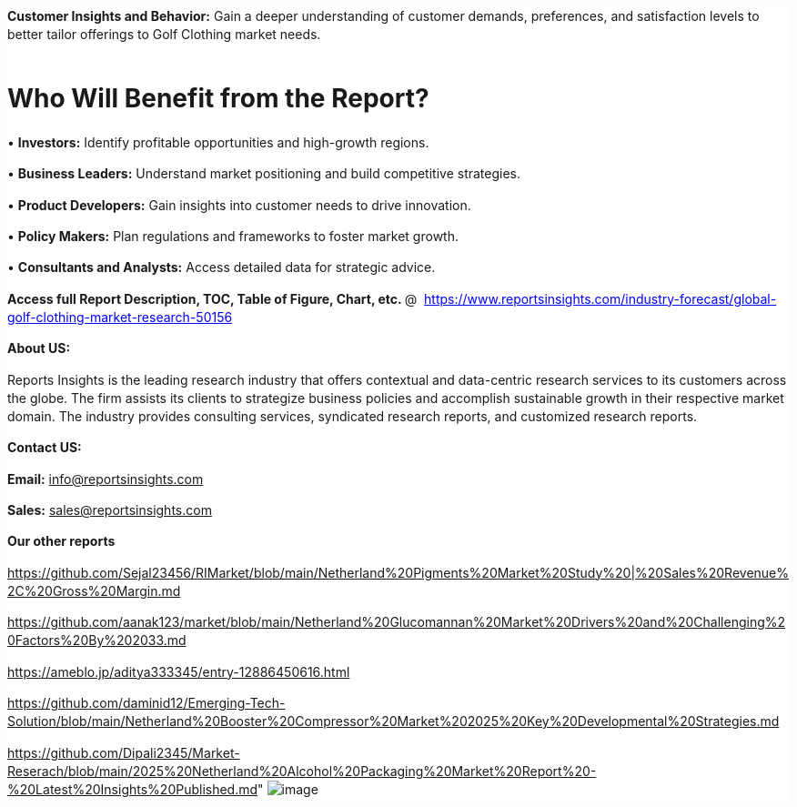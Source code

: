 <strong>Customer Insights and Behavior:</strong>
Gain a deeper understanding of customer demands, preferences, and satisfaction levels to better tailor offerings to Golf Clothing market needs.

# <strong>Who Will Benefit from the Report?</strong>

• <strong>Investors:</strong> Identify profitable opportunities and high-growth regions.

• <strong>Business Leaders:</strong> Understand market positioning and build competitive strategies.

• <strong>Product Developers:</strong> Gain insights into customer needs to drive innovation.

• <strong>Policy Makers:</strong> Plan regulations and frameworks to foster market growth.

• <strong>Consultants and Analysts:</strong> Access detailed data for strategic advice.
</ul>
<strong>Access full Report Description, TOC, Table of Figure, Chart, etc. </strong>@  <a href=https://www.reportsinsights.com/industry-forecast/global-golf-clothing-market-research-50156 style=color:#0000ff;>https://www.reportsinsights.com/industry-forecast/global-golf-clothing-market-research-50156</a></font>

<strong><strong>About US</strong>:</strong>

Reports Insights is the leading research industry that offers contextual and data-centric research services to its customers across the globe. The firm assists its clients to strategize business policies and accomplish sustainable growth in their respective market domain. The industry provides consulting services, syndicated research reports, and customized research reports.

<strong>Contact US:</strong>

<p class=""""><b>Email:</b> <a href=mailto:info@reportsinsights.com>info@reportsinsights.com</a></p>
<p class=""""><b>Sales:</b> <a href=mailto:sales@reportsinsights.com>sales@reportsinsights.com</a></p>

<strong>Our other reports</strong>

<a href=https://github.com/Sejal23456/RIMarket/blob/main/Netherland%20Pigments%20Market%20Study%20|%20Sales%20Revenue%2C%20Gross%20Margin.md>https://github.com/Sejal23456/RIMarket/blob/main/Netherland%20Pigments%20Market%20Study%20|%20Sales%20Revenue%2C%20Gross%20Margin.md</a>

<a href=https://github.com/aanak123/market/blob/main/Netherland%20Glucomannan%20Market%20Drivers%20and%20Challenging%20Factors%20By%202033.md>https://github.com/aanak123/market/blob/main/Netherland%20Glucomannan%20Market%20Drivers%20and%20Challenging%20Factors%20By%202033.md</a>

<a href=https://ameblo.jp/aditya333345/entry-12886450616.html>https://ameblo.jp/aditya333345/entry-12886450616.html</a>

<a href=https://github.com/daminid12/Emerging-Tech-Solution/blob/main/Netherland%20Booster%20Compressor%20Market%202025%20Key%20Developmental%20Strategies.md>https://github.com/daminid12/Emerging-Tech-Solution/blob/main/Netherland%20Booster%20Compressor%20Market%202025%20Key%20Developmental%20Strategies.md</a>

<a href=https://github.com/Dipali2345/Market-Reserach/blob/main/2025%20Netherland%20Alcohol%20Packaging%20Market%20Report%20-%20Latest%20Insights%20Published.md>https://github.com/Dipali2345/Market-Reserach/blob/main/2025%20Netherland%20Alcohol%20Packaging%20Market%20Report%20-%20Latest%20Insights%20Published.md</a>"
![image](https://github.com/user-attachments/assets/fae8171f-3151-4bd4-a0cf-4eb819482c30)
